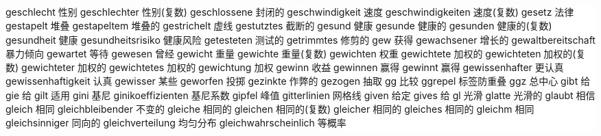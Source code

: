 geschlecht	性别
geschlechter	性别(复数)
geschlossene	封闭的
geschwindigkeit	速度
geschwindigkeiten	速度(复数)
gesetz	法律
gestapelt	堆叠
gestapeltem	堆叠的
gestrichelt	虚线
gestutztes	截断的
gesund	健康
gesunde	健康的
gesunden	健康的(复数)
gesundheit	健康
gesundheitsrisiko	健康风险
getesteten	测试的
getrimmtes	修剪的
gew	获得
gewachsener	增长的
gewaltbereitschaft	暴力倾向
gewartet	等待
gewesen	曾经
gewicht	重量
gewichte	重量(复数)
gewichten	权重
gewichtete	加权的
gewichteten	加权的(复数)
gewichteter	加权的
gewichtetes	加权的
gewichtung	加权
gewinn	收益
gewinnen	赢得
gewinnt	赢得
gewissenhafter	更认真
gewissenhaftigkeit	认真
gewisser	某些
geworfen	投掷
gezinkte	作弊的
gezogen	抽取
gg	比较
ggrepel	标签防重叠
ggz	总中心
gibt	给
gie	给
gilt	适用
gini	基尼
ginikoeffizienten	基尼系数
gipfel	峰值
gitterlinien	网格线
given	给定
gives	给
gl	光滑
glatte	光滑的
glaubt	相信
gleich	相同
gleichbleibender	不变的
gleiche	相同的
gleichen	相同的(复数)
gleicher	相同的
gleiches	相同的
gleichm	相同
gleichsinniger	同向的
gleichverteilung	均匀分布
gleichwahrscheinlich	等概率